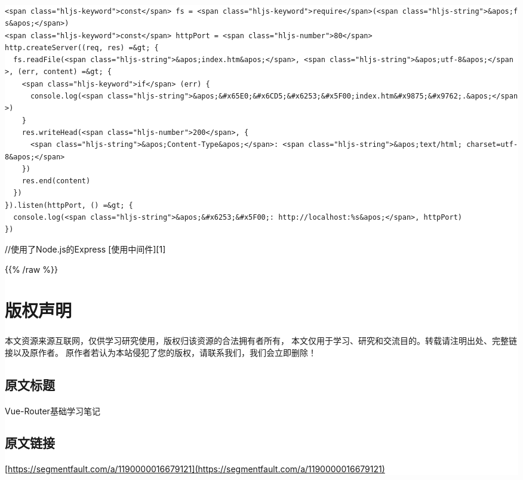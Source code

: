    <span class="hljs-keyword">const</span> fs = <span class="hljs-keyword">require</span>(<span class="hljs-string">&apos;fs&apos;</span>)
    <span class="hljs-keyword">const</span> httpPort = <span class="hljs-number">80</span>
    http.createServer((req, res) =&gt; {
      fs.readFile(<span class="hljs-string">&apos;index.htm&apos;</span>, <span class="hljs-string">&apos;utf-8&apos;</span>, (err, content) =&gt; {
        <span class="hljs-keyword">if</span> (err) {
          console.log(<span class="hljs-string">&apos;&#x65E0;&#x6CD5;&#x6253;&#x5F00;index.htm&#x9875;&#x9762;.&apos;</span>)
        }
        res.writeHead(<span class="hljs-number">200</span>, {
          <span class="hljs-string">&apos;Content-Type&apos;</span>: <span class="hljs-string">&apos;text/html; charset=utf-8&apos;</span>
        })
        res.end(content)
      })
    }).listen(httpPort, () =&gt; {
      console.log(<span class="hljs-string">&apos;&#x6253;&#x5F00;: http://localhost:%s&apos;</span>, httpPort)
    })
    
<span class="hljs-comment">//&#x4F7F;&#x7528;&#x4E86;Node.js&#x7684;Express</span>
    [&#x4F7F;&#x7528;&#x4E2D;&#x95F4;&#x4EF6;][<span class="hljs-number">1</span>]

</code></pre>
{{% /raw %}}

# 版权声明
本文资源来源互联网，仅供学习研究使用，版权归该资源的合法拥有者所有，
本文仅用于学习、研究和交流目的。转载请注明出处、完整链接以及原作者。
原作者若认为本站侵犯了您的版权，请联系我们，我们会立即删除！

## 原文标题
Vue-Router基础学习笔记

## 原文链接
[https://segmentfault.com/a/1190000016679121](https://segmentfault.com/a/1190000016679121)

